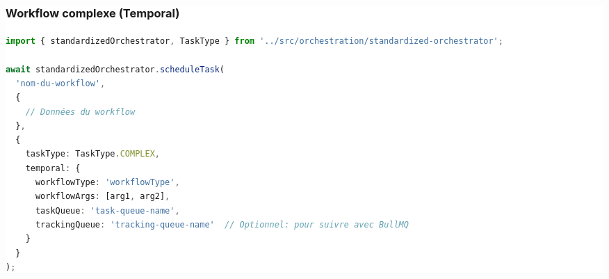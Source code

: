 ### Workflow complexe (Temporal)


```typescript
import { standardizedOrchestrator, TaskType } from '../src/orchestration/standardized-orchestrator';

await standardizedOrchestrator.scheduleTask(
  'nom-du-workflow',
  {
    // Données du workflow
  },
  {
    taskType: TaskType.COMPLEX,
    temporal: {
      workflowType: 'workflowType',
      workflowArgs: [arg1, arg2],
      taskQueue: 'task-queue-name',
      trackingQueue: 'tracking-queue-name'  // Optionnel: pour suivre avec BullMQ
    }
  }
);
```

